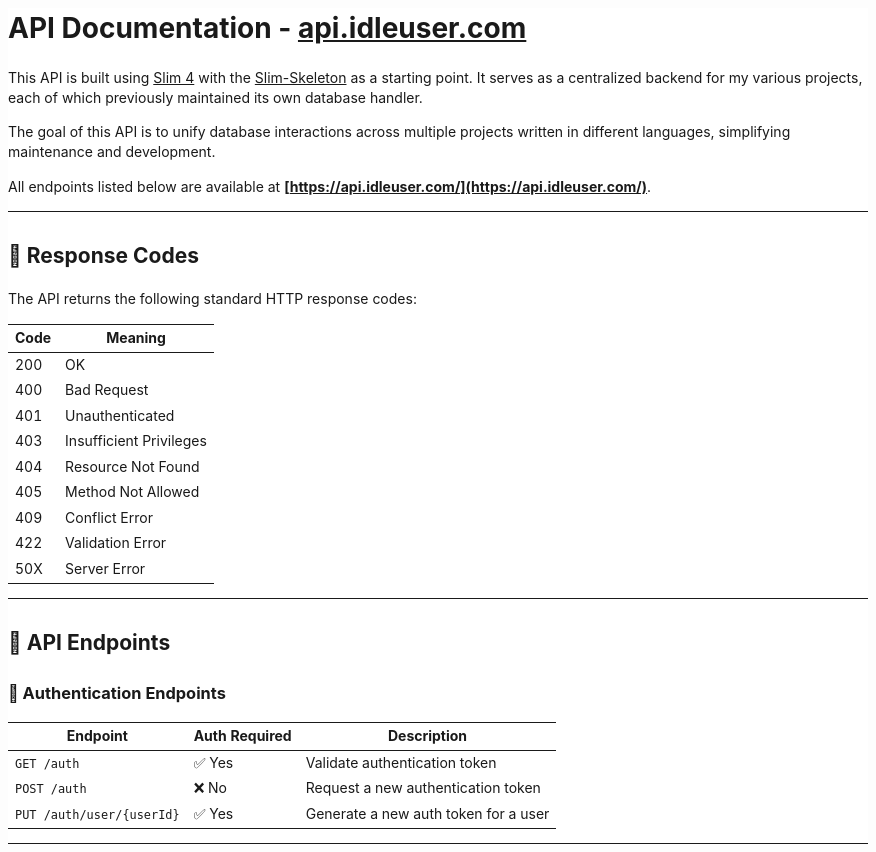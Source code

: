 # API Documentation - [api.idleuser.com](https://api.idleuser.com/)

This API is built using [Slim 4](https://www.slimframework.com/docs/v4/) with the [Slim-Skeleton](https://github.com/slimphp/Slim-Skeleton) as a starting point. It serves as a centralized backend for my various projects, each of which previously maintained its own database handler.

The goal of this API is to unify database interactions across multiple projects written in different languages, simplifying maintenance and development.

All endpoints listed below are available at **[https://api.idleuser.com/](https://api.idleuser.com/)**.

---

## 📌 Response Codes

The API returns the following standard HTTP response codes:

| Code | Meaning                     |
|------|-----------------------------|
| 200  | OK                          |
| 400  | Bad Request                 |
| 401  | Unauthenticated              |
| 403  | Insufficient Privileges      |
| 404  | Resource Not Found           |
| 405  | Method Not Allowed           |
| 409  | Conflict Error               |
| 422  | Validation Error             |
| 50X  | Server Error                 |

---

## 📍 API Endpoints

### 🔑 Authentication Endpoints

| Endpoint                      | Auth Required | Description                         |
|--------------------------------|--------------|-------------------------------------|
| `GET /auth`                    | ✅ Yes       | Validate authentication token      |
| `POST /auth`                   | ❌ No        | Request a new authentication token |
| `PUT /auth/user/{userId}`      | ✅ Yes       | Generate a new auth token for a user |

---